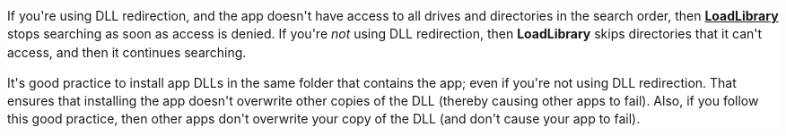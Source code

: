 If you're using DLL redirection, and the app doesn't have access to all drives and directories in the search order, then [**LoadLibrary**](/windows/win32/api/libloaderapi/nf-libloaderapi-loadlibrarya) stops searching as soon as access is denied. If you're *not* using DLL redirection, then **LoadLibrary** skips directories that it can't access, and then it continues searching.

It's good practice to install app DLLs in the same folder that contains the app; even if you're not using DLL redirection. That ensures that installing the app doesn't overwrite other copies of the DLL (thereby causing other apps to fail). Also, if you follow this good practice, then other apps don't overwrite your copy of the DLL (and don't cause your app to fail).
